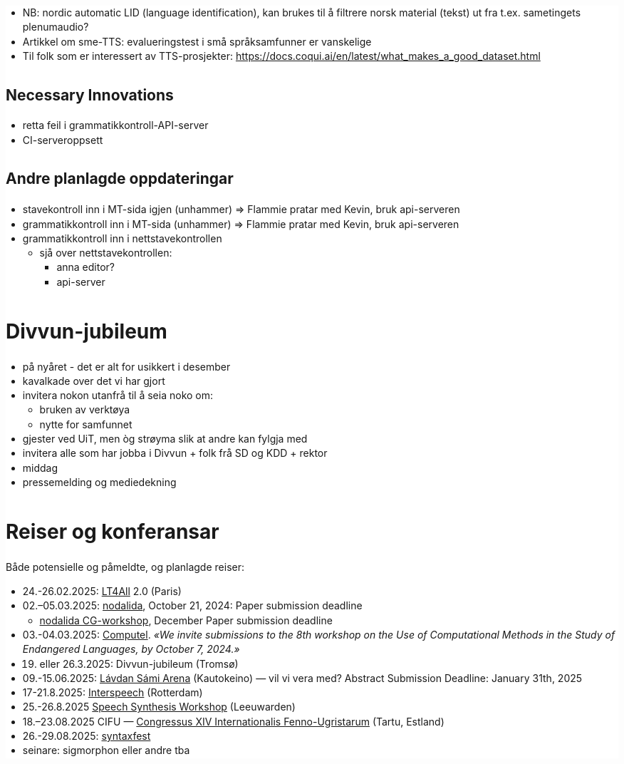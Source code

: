 - NB: nordic automatic LID (language
  identification), kan brukes til å filtrere norsk
  material (tekst) ut fra t.ex. sametingets
  plenumaudio?
- Artikkel om sme-TTS: evalueringstest i små språksamfunner er vanskelige
- Til folk som er interessert av TTS-prosjekter: <https://docs.coqui.ai/en/latest/what_makes_a_good_dataset.html>

## Necessary Innovations

- retta feil i grammatikkontroll-API-server
- CI-serveroppsett

## Andre planlagde oppdateringar

- stavekontroll inn i MT-sida igjen (unhammer) => Flammie pratar med Kevin, bruk api-serveren
- grammatikkontroll inn i MT-sida (unhammer) => Flammie pratar med Kevin, bruk api-serveren
- grammatikkontroll inn i nettstavekontrollen
    - sjå over nettstavekontrollen:
        - anna editor?
        - api-server

# Divvun-jubileum

- på nyåret - det er alt for usikkert i desember
- kavalkade over det vi har gjort
- invitera nokon utanfrå til å seia noko om:
    - bruken av verktøya
    - nytte for samfunnet
- gjester ved UiT, men òg strøyma slik at andre kan fylgja med
- invitera alle som har jobba i Divvun + folk frå SD og KDD + rektor
- middag
- pressemelding og mediedekning

# Reiser og konferansar

Både potensielle og påmeldte, og planlagde reiser:

- 24.-26.02.2025: [LT4All](https://www.lt4all2025.eu/) 2.0 (Paris)
- 02.–05.03.2025: [nodalida](https://www.nodalida-bhlt2025.eu/conference), October 21, 2024: Paper submission deadline
    - [nodalida CG-workshop](https://divvungiellatekno.github.io/giellalt.uit.no/events/2025-cg/), December Paper submission deadline
- 03.-04.03.2025: [Computel](https://computel-workshop.org/computel-8/). _«We invite submissions to the 8th workshop on the Use of Computational Methods in the Study of Endangered Languages, by October 7, 2024.»_
- 19. eller 26.3.2025: Divvun-jubileum (Tromsø)
- 09.-15.06.2025: [Lávdan Sámi Arena](https://lavdansamiarena.com/en/home/) (Kautokeino) — vil vi vera med? Abstract Submission Deadline: January 31th, 2025
- 17-21.8.2025: [Interspeech](https://www.interspeech2025.org/home) (Rotterdam)
- 25.-26.8.2025 [Speech Synthesis Workshop](https://blogs.helsinki.fi/ssw13-2025/) (Leeuwarden)
- 18.–23.08.2025 CIFU — [Congressus XIV Internationalis Fenno-Ugristarum](https://cifu14.ut.ee/symposium-b12/) (Tartu, Estland)
- 26.-29.08.2025: [syntaxfest](https://syntaxfest.github.io/syntaxfest25/)
- seinare: sigmorphon eller andre tba

